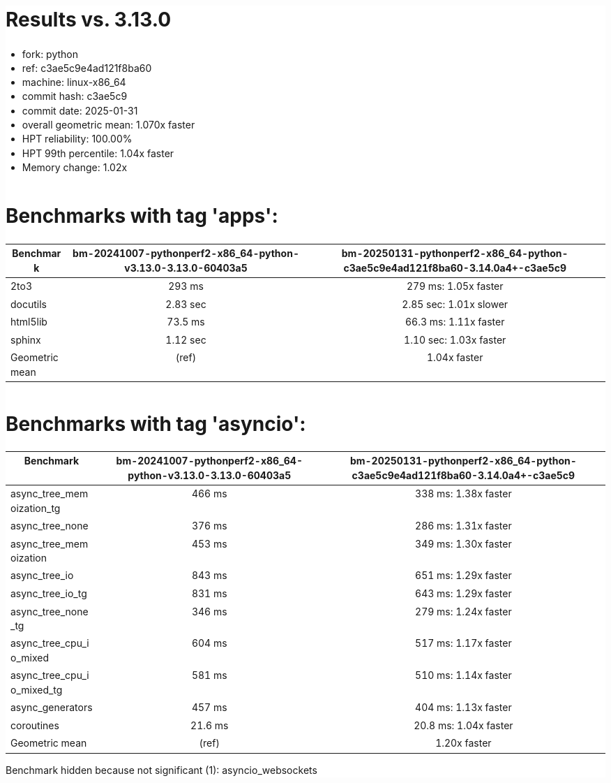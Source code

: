 # Results vs. 3.13.0

- fork: python
- ref: c3ae5c9e4ad121f8ba60
- machine: linux-x86_64
- commit hash: c3ae5c9
- commit date: 2025-01-31
- overall geometric mean: 1.070x faster
- HPT reliability: 100.00%
- HPT 99th percentile: 1.04x faster
- Memory change: 1.02x

Benchmarks with tag 'apps':
===========================

| Benchmark      | bm-20241007-pythonperf2-x86_64-python-v3.13.0-3.13.0-60403a5 | bm-20250131-pythonperf2-x86_64-python-c3ae5c9e4ad121f8ba60-3.14.0a4+-c3ae5c9 |
|----------------|:------------------------------------------------------------:|:----------------------------------------------------------------------------:|
| 2to3           | 293 ms                                                       | 279 ms: 1.05x faster                                                         |
| docutils       | 2.83 sec                                                     | 2.85 sec: 1.01x slower                                                       |
| html5lib       | 73.5 ms                                                      | 66.3 ms: 1.11x faster                                                        |
| sphinx         | 1.12 sec                                                     | 1.10 sec: 1.03x faster                                                       |
| Geometric mean | (ref)                                                        | 1.04x faster                                                                 |

Benchmarks with tag 'asyncio':
==============================

| Benchmark                  | bm-20241007-pythonperf2-x86_64-python-v3.13.0-3.13.0-60403a5 | bm-20250131-pythonperf2-x86_64-python-c3ae5c9e4ad121f8ba60-3.14.0a4+-c3ae5c9 |
|----------------------------|:------------------------------------------------------------:|:----------------------------------------------------------------------------:|
| async_tree_memoization_tg  | 466 ms                                                       | 338 ms: 1.38x faster                                                         |
| async_tree_none            | 376 ms                                                       | 286 ms: 1.31x faster                                                         |
| async_tree_memoization     | 453 ms                                                       | 349 ms: 1.30x faster                                                         |
| async_tree_io              | 843 ms                                                       | 651 ms: 1.29x faster                                                         |
| async_tree_io_tg           | 831 ms                                                       | 643 ms: 1.29x faster                                                         |
| async_tree_none_tg         | 346 ms                                                       | 279 ms: 1.24x faster                                                         |
| async_tree_cpu_io_mixed    | 604 ms                                                       | 517 ms: 1.17x faster                                                         |
| async_tree_cpu_io_mixed_tg | 581 ms                                                       | 510 ms: 1.14x faster                                                         |
| async_generators           | 457 ms                                                       | 404 ms: 1.13x faster                                                         |
| coroutines                 | 21.6 ms                                                      | 20.8 ms: 1.04x faster                                                        |
| Geometric mean             | (ref)                                                        | 1.20x faster                                                                 |

Benchmark hidden because not significant (1): asyncio_websockets
